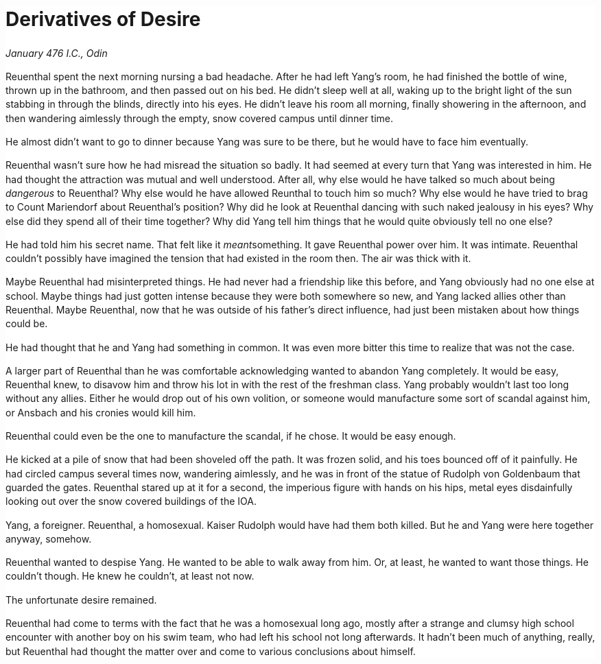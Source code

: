 # Derivatives of Desire

*January 476 I.C., Odin*

Reuenthal spent the next morning nursing a bad headache. After he had left Yang’s room, he had finished the bottle of wine, thrown up in the bathroom, and then passed out on his bed. He didn’t sleep well at all, waking up to the bright light of the sun stabbing in through the blinds, directly into his eyes. He didn’t leave his room all morning, finally showering in the afternoon, and then wandering aimlessly through the empty, snow covered campus until dinner time.

He almost didn’t want to go to dinner because Yang was sure to be there, but he would have to face him eventually.

Reuenthal wasn’t sure how he had misread the situation so badly. It had seemed at every turn that Yang was interested in him. He had thought the attraction was mutual and well understood. After all, why else would he have talked so much about being *dangerous* to Reuenthal? Why else would he have allowed Reunthal to touch him so much? Why else would he have tried to brag to Count Mariendorf about Reuenthal’s position? Why did he look at Reuenthal dancing with such naked jealousy in his eyes? Why else did they spend all of their time together? Why did Yang tell him things that he would quite obviously tell no one else?

He had told him his secret name. That felt like it *meant*something. It gave Reuenthal power over him. It was intimate. Reuenthal couldn’t possibly have imagined the tension that had existed in the room then. The air was thick with it.

Maybe Reuenthal had misinterpreted things. He had never had a friendship like this before, and Yang obviously had no one else at school. Maybe things had just gotten intense because they were both somewhere so new, and Yang lacked allies other than Reuenthal. Maybe Reuenthal, now that he was outside of his father’s direct influence, had just been mistaken about how things could be.

He had thought that he and Yang had something in common. It was even more bitter this time to realize that was not the case.

A larger part of Reuenthal than he was comfortable acknowledging wanted to abandon Yang completely. It would be easy, Reuenthal knew, to disavow him and throw his lot in with the rest of the freshman class. Yang probably wouldn’t last too long without any allies. Either he would drop out of his own volition, or someone would manufacture some sort of scandal against him, or Ansbach and his cronies would kill him. 

Reuenthal could even be the one to manufacture the scandal, if he chose. It would be easy enough. 

He kicked at a pile of snow that had been shoveled off the path. It was frozen solid, and his toes bounced off of it painfully. He had circled campus several times now, wandering aimlessly, and he was in front of the statue of Rudolph von Goldenbaum that guarded the gates. Reuenthal stared up at it for a second, the imperious figure with hands on his hips, metal eyes disdainfully looking out over the snow covered buildings of the IOA.

Yang, a foreigner. Reuenthal, a homosexual. Kaiser Rudolph would have had them both killed. But he and Yang were here together anyway, somehow.

Reuenthal wanted to despise Yang. He wanted to be able to walk away from him. Or, at least, he wanted to want those things. He couldn’t though. He knew he couldn’t, at least not now.

The unfortunate desire remained.

Reuenthal had come to terms with the fact that he was a homosexual long ago, mostly after a strange and clumsy high school encounter with another boy on his swim team, who had left his school not long afterwards. It hadn’t been much of anything, really, but Reuenthal had thought the matter over and come to various conclusions about himself.
